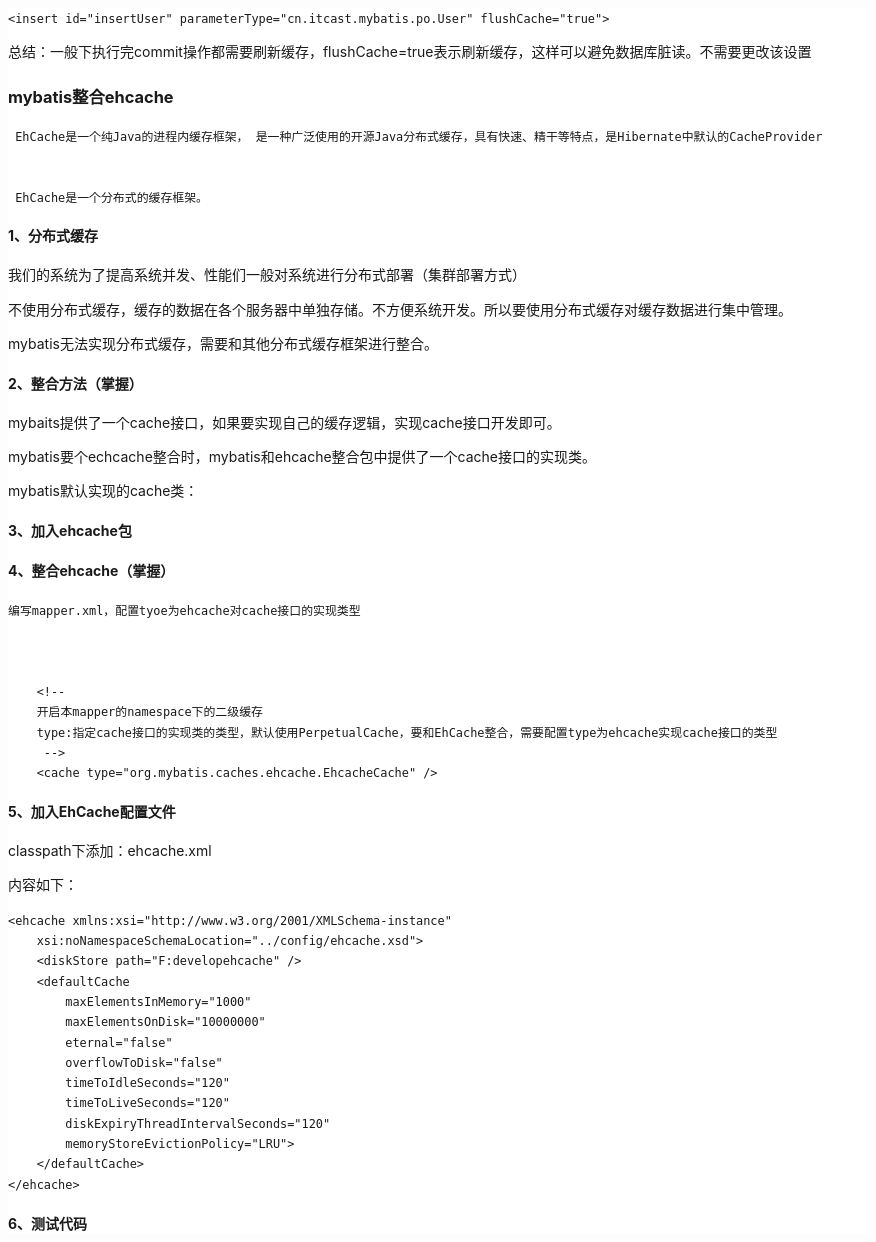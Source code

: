     <insert id="insertUser" parameterType="cn.itcast.mybatis.po.User" flushCache="true">

总结：一般下执行完commit操作都需要刷新缓存，flushCache=true表示刷新缓存，这样可以避免数据库脏读。不需要更改该设置

### mybatis整合ehcache
  
   
     EhCache是一个纯Java的进程内缓存框架， 是一种广泛使用的开源Java分布式缓存，具有快速、精干等特点，是Hibernate中默认的CacheProvider 
    
   
     EhCache是一个分布式的缓存框架。 
    
   
#### 1、分布式缓存
 
   
  
 
   我们的系统为了提高系统并发、性能们一般对系统进行分布式部署（集群部署方式） 
     
 
   不使用分布式缓存，缓存的数据在各个服务器中单独存储。不方便系统开发。所以要使用分布式缓存对缓存数据进行集中管理。 
   
 
   mybatis无法实现分布式缓存，需要和其他分布式缓存框架进行整合。 
    
 
#### 2、整合方法（掌握）
 
 
   mybaits提供了一个cache接口，如果要实现自己的缓存逻辑，实现cache接口开发即可。 
   
 
   mybatis要个echcache整合时，mybatis和ehcache整合包中提供了一个cache接口的实现类。 
   
 
   mybatis默认实现的cache类： 
   
 
#### 3、加入ehcache包

#### 4、整合ehcache（掌握）
 
  
  
    编写mapper.xml，配置tyoe为ehcache对cache接口的实现类型 
   
   
   
        <!--
        开启本mapper的namespace下的二级缓存
        type:指定cache接口的实现类的类型，默认使用PerpetualCache，要和EhCache整合，需要配置type为ehcache实现cache接口的类型
         -->
        <cache type="org.mybatis.caches.ehcache.EhcacheCache" />

#### 5、加入EhCache配置文件

classpath下添加：ehcache.xml

内容如下：

    <ehcache xmlns:xsi="http://www.w3.org/2001/XMLSchema-instance"
    	xsi:noNamespaceSchemaLocation="../config/ehcache.xsd">
    	<diskStore path="F:developehcache" />
    	<defaultCache 
    		maxElementsInMemory="1000" 
    		maxElementsOnDisk="10000000"
    		eternal="false" 
    		overflowToDisk="false" 
    		timeToIdleSeconds="120"
    		timeToLiveSeconds="120" 
    		diskExpiryThreadIntervalSeconds="120"
    		memoryStoreEvictionPolicy="LRU">
    	</defaultCache>
    </ehcache>

#### 6、测试代码
 